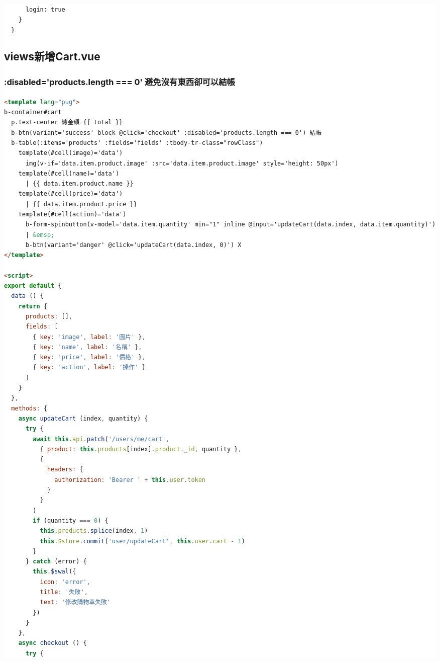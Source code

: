           login: true
        }
      }
## views新增Cart.vue
### :disabled='products.length === 0' 避免沒有東西卻可以結帳
```html
<template lang="pug">
b-container#cart
  p.text-center 總金額 {{ total }}
  b-btn(variant='success' block @click='checkout' :disabled='products.length === 0') 結帳
  b-table(:items='products' :fields='fields' :tbody-tr-class="rowClass")
    template(#cell(image)='data')
      img(v-if='data.item.product.image' :src='data.item.product.image' style='height: 50px')
    template(#cell(name)='data')
      | {{ data.item.product.name }}
    template(#cell(price)='data')
      | {{ data.item.product.price }}
    template(#cell(action)='data')
      b-form-spinbutton(v-model='data.item.quantity' min="1" inline @input='updateCart(data.index, data.item.quantity)')
      | &emsp;
      b-btn(variant='danger' @click='updateCart(data.index, 0)') X
</template>

<script>
export default {
  data () {
    return {
      products: [],
      fields: [
        { key: 'image', label: '圖片' },
        { key: 'name', label: '名稱' },
        { key: 'price', label: '價格' },
        { key: 'action', label: '操作' }
      ]
    }
  },
  methods: {
    async updateCart (index, quantity) {
      try {
        await this.api.patch('/users/me/cart',
          { product: this.products[index].product._id, quantity },
          {
            headers: {
              authorization: 'Bearer ' + this.user.token
            }
          }
        )
        if (quantity === 0) {
          this.products.splice(index, 1)
          this.$store.commit('user/updateCart', this.user.cart - 1)
        }
      } catch (error) {
        this.$swal({
          icon: 'error',
          title: '失敗',
          text: '修改購物車失敗'
        })
      }
    },
    async checkout () {
      try {
```